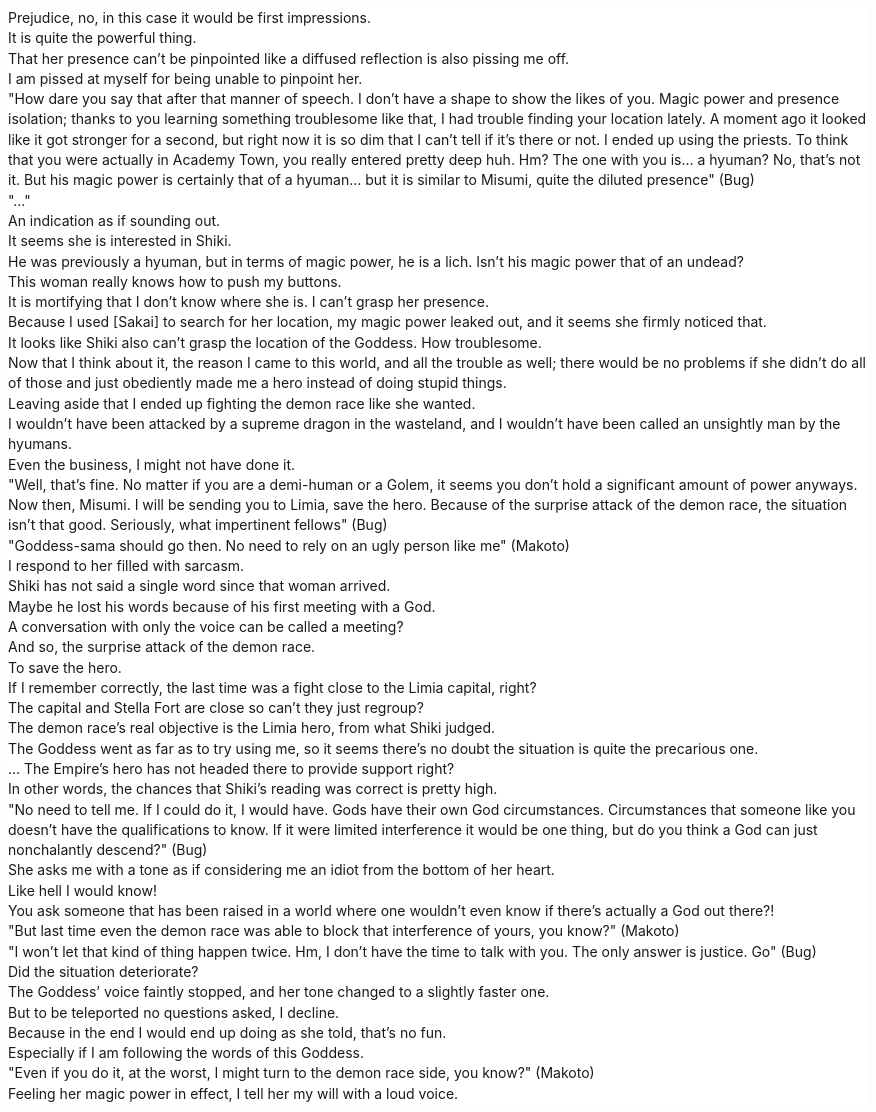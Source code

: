 Prejudice, no, in this case it would be first impressions.<br/>
It is quite the powerful thing.<br/>
That her presence can’t be pinpointed like a diffused reflection is also pissing me off.<br/>
I am pissed at myself for being unable to pinpoint her.<br/>
"How dare you say that after that manner of speech. I don’t have a shape to show the likes of you. Magic power and presence isolation; thanks to you learning something troublesome like that, I had trouble finding your location lately. A moment ago it looked like it got stronger for a second, but right now it is so dim that I can’t tell if it’s there or not. I ended up using the priests. To think that you were actually in Academy Town, you really entered pretty deep huh. Hm? The one with you is… a hyuman? No, that’s not it. But his magic power is certainly that of a hyuman… but it is similar to Misumi, quite the diluted presence" (Bug)<br/>
"…"<br/>
An indication as if sounding out.<br/>
It seems she is interested in Shiki.<br/>
He was previously a hyuman, but in terms of magic power, he is a lich. Isn’t his magic power that of an undead?<br/>
This woman really knows how to push my buttons.<br/>
It is mortifying that I don’t know where she is. I can’t grasp her presence.<br/>
Because I used [Sakai] to search for her location, my magic power leaked out, and it seems she firmly noticed that.<br/>
It looks like Shiki also can’t grasp the location of the Goddess. How troublesome.<br/>
Now that I think about it, the reason I came to this world, and all the trouble as well; there would be no problems if she didn’t do all of those and just obediently made me a hero instead of doing stupid things. <br/>
Leaving aside that I ended up fighting the demon race like she wanted.<br/>
I wouldn’t have been attacked by a supreme dragon in the wasteland, and I wouldn’t have been called an unsightly man by the hyumans. <br/>
Even the business, I might not have done it.<br/>
"Well, that’s fine. No matter if you are a demi-human or a Golem, it seems you don’t hold a significant amount of power anyways. Now then, Misumi. I will be sending you to Limia, save the hero. Because of the surprise attack of the demon race, the situation isn’t that good. Seriously, what impertinent fellows" (Bug)<br/>
"Goddess-sama should go then. No need to rely on an ugly person like me" (Makoto)<br/>
I respond to her filled with sarcasm.<br/>
Shiki has not said a single word since that woman arrived. <br/>
Maybe he lost his words because of his first meeting with a God.<br/>
A conversation with only the voice can be called a meeting?<br/>
And so, the surprise attack of the demon race.<br/>
To save the hero.<br/>
If I remember correctly, the last time was a fight close to the Limia capital, right?<br/>
The capital and Stella Fort are close so can’t they just regroup? <br/>
The demon race’s real objective is the Limia hero, from what Shiki judged.<br/>
The Goddess went as far as to try using me, so it seems there’s no doubt the situation is quite the precarious one.<br/>
… The Empire’s hero has not headed there to provide support right?<br/>
In other words, the chances that Shiki’s reading was correct is pretty high.<br/>
"No need to tell me. If I could do it, I would have. Gods have their own God circumstances. Circumstances that someone like you doesn’t have the qualifications to know. If it were limited interference it would be one thing, but do you think a God can just nonchalantly descend?" (Bug)<br/>
She asks me with a tone as if considering me an idiot from the bottom of her heart.<br/>
Like hell I would know! <br/>
You ask someone that has been raised in a world where one wouldn’t even know if there’s actually a God out there?!<br/>
"But last time even the demon race was able to block that interference of yours, you know?" (Makoto)<br/>
"I won’t let that kind of thing happen twice. Hm, I don’t have the time to talk with you. The only answer is justice. Go" (Bug)<br/>
Did the situation deteriorate?<br/>
The Goddess’ voice faintly stopped, and her tone changed to a slightly faster one.<br/>
But to be teleported no questions asked, I decline.<br/>
Because in the end I would end up doing as she told, that’s no fun.<br/>
Especially if I am following the words of this Goddess.<br/>
"Even if you do it, at the worst, I might turn to the demon race side, you know?" (Makoto)<br/>
Feeling her magic power in effect, I tell her my will with a loud voice.<br/>